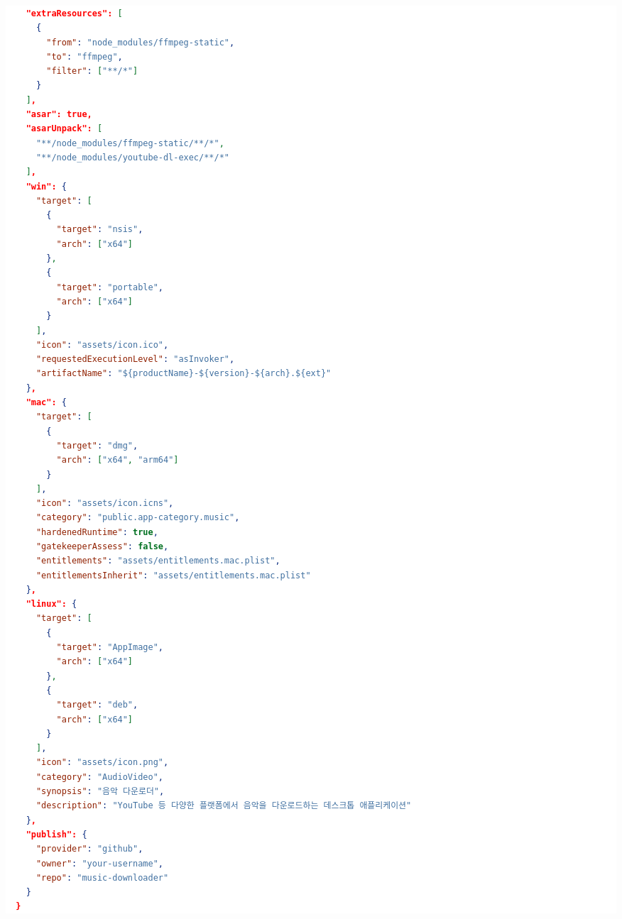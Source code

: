 ```json
    "extraResources": [
      {
        "from": "node_modules/ffmpeg-static",
        "to": "ffmpeg",
        "filter": ["**/*"]
      }
    ],
    "asar": true,
    "asarUnpack": [
      "**/node_modules/ffmpeg-static/**/*",
      "**/node_modules/youtube-dl-exec/**/*"
    ],
    "win": {
      "target": [
        {
          "target": "nsis",
          "arch": ["x64"]
        },
        {
          "target": "portable",
          "arch": ["x64"]
        }
      ],
      "icon": "assets/icon.ico",
      "requestedExecutionLevel": "asInvoker",
      "artifactName": "${productName}-${version}-${arch}.${ext}"
    },
    "mac": {
      "target": [
        {
          "target": "dmg",
          "arch": ["x64", "arm64"]
        }
      ],
      "icon": "assets/icon.icns",
      "category": "public.app-category.music",
      "hardenedRuntime": true,
      "gatekeeperAssess": false,
      "entitlements": "assets/entitlements.mac.plist",
      "entitlementsInherit": "assets/entitlements.mac.plist"
    },
    "linux": {
      "target": [
        {
          "target": "AppImage",
          "arch": ["x64"]
        },
        {
          "target": "deb",
          "arch": ["x64"]
        }
      ],
      "icon": "assets/icon.png",
      "category": "AudioVideo",
      "synopsis": "음악 다운로더",
      "description": "YouTube 등 다양한 플랫폼에서 음악을 다운로드하는 데스크톱 애플리케이션"
    },
    "publish": {
      "provider": "github",
      "owner": "your-username",
      "repo": "music-downloader"
    }
  }
```
